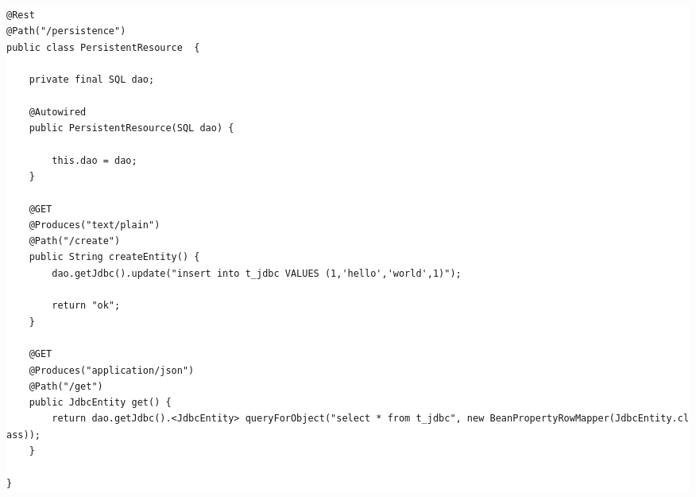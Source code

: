     @Rest
    @Path("/persistence")
    public class PersistentResource  {

	    private final SQL dao;

	    @Autowired
	    public PersistentResource(SQL dao) {

	    	this.dao = dao;
    	}

    	@GET    
    	@Produces("text/plain")
    	@Path("/create")
    	public String createEntity() {
    		dao.getJdbc().update("insert into t_jdbc VALUES (1,'hello','world',1)");

    		return "ok";
    	}

    	@GET
    	@Produces("application/json")    
    	@Path("/get")
	    public JdbcEntity get() {
	    	return dao.getJdbc().<JdbcEntity> queryForObject("select * from t_jdbc", new BeanPropertyRowMapper(JdbcEntity.class));
	    }

    }

